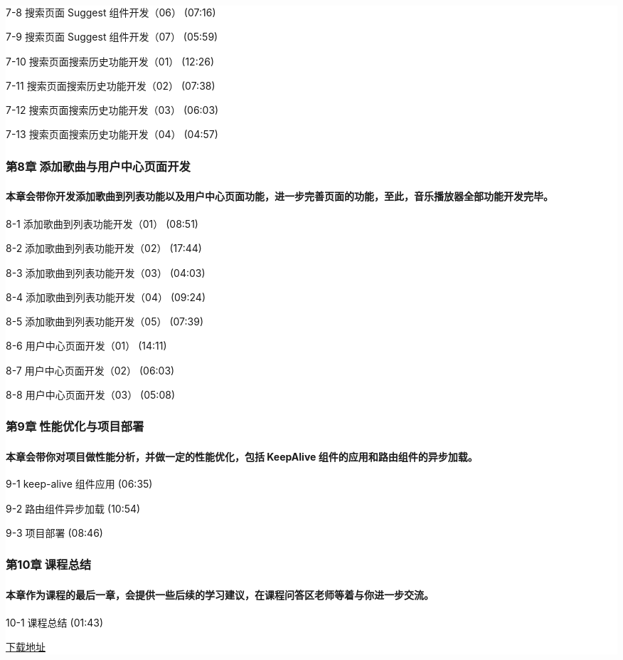 7-8 搜索页面 Suggest 组件开发（06） (07:16)

7-9 搜索页面 Suggest 组件开发（07） (05:59)

7-10 搜索页面搜索历史功能开发（01） (12:26)

7-11 搜索页面搜索历史功能开发（02） (07:38)

7-12 搜索页面搜索历史功能开发（03） (06:03)

7-13 搜索页面搜索历史功能开发（04） (04:57)


### 第8章 添加歌曲与用户中心页面开发

#### 本章会带你开发添加歌曲到列表功能以及用户中心页面功能，进一步完善页面的功能，至此，音乐播放器全部功能开发完毕。
8-1 添加歌曲到列表功能开发（01） (08:51)

8-2 添加歌曲到列表功能开发（02） (17:44)

8-3 添加歌曲到列表功能开发（03） (04:03)

8-4 添加歌曲到列表功能开发（04） (09:24)

8-5 添加歌曲到列表功能开发（05） (07:39)

8-6 用户中心页面开发（01） (14:11)

8-7 用户中心页面开发（02） (06:03)

8-8 用户中心页面开发（03） (05:08)


### 第9章 性能优化与项目部署

#### 本章会带你对项目做性能分析，并做一定的性能优化，包括 KeepAlive 组件的应用和路由组件的异步加载。
9-1 keep-alive 组件应用 (06:35)

9-2 路由组件异步加载 (10:54)

9-3 项目部署 (08:46)


### 第10章 课程总结

#### 本章作为课程的最后一章，会提供一些后续的学习建议，在课程问答区老师等着与你进一步交流。
10-1 课程总结 (01:43)


[下载地址](https://51xueit.vip "下载地址")
